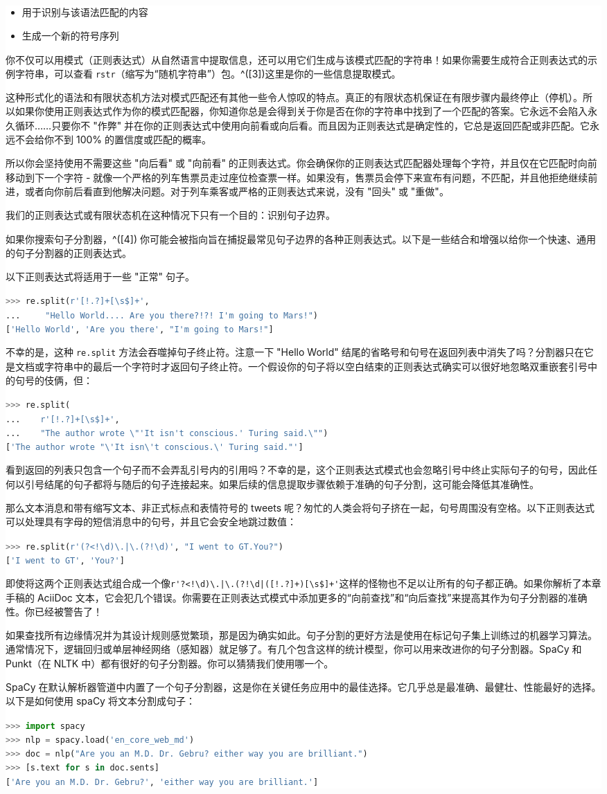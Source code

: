 +   用于识别与该语法匹配的内容

+   生成一个新的符号序列

你不仅可以用模式（正则表达式）从自然语言中提取信息，还可以用它们生成与该模式匹配的字符串！如果你需要生成符合正则表达式的示例字符串，可以查看 `rstr`（缩写为“随机字符串”）包。^([3])这里是你的一些信息提取模式。

这种形式化的语法和有限状态机方法对模式匹配还有其他一些令人惊叹的特点。真正的有限状态机保证在有限步骤内最终停止（停机）。所以如果你使用正则表达式作为你的模式匹配器，你知道你总是会得到关于你是否在你的字符串中找到了一个匹配的答案。它永远不会陷入永久循环……只要你不 "作弊" 并在你的正则表达式中使用向前看或向后看。而且因为正则表达式是确定性的，它总是返回匹配或非匹配。它永远不会给你不到 100% 的置信度或匹配的概率。

所以你会坚持使用不需要这些 "向后看" 或 "向前看" 的正则表达式。你会确保你的正则表达式匹配器处理每个字符，并且仅在它匹配时向前移动到下一个字符 - 就像一个严格的列车售票员走过座位检查票一样。如果没有，售票员会停下来宣布有问题，不匹配，并且他拒绝继续前进，或者向你前后看直到他解决问题。对于列车乘客或严格的正则表达式来说，没有 "回头" 或 "重做"。

我们的正则表达式或有限状态机在这种情况下只有一个目的：识别句子边界。

如果你搜索句子分割器，^([4]) 你可能会被指向旨在捕捉最常见句子边界的各种正则表达式。以下是一些结合和增强以给你一个快速、通用的句子分割器的正则表达式。

以下正则表达式将适用于一些 "正常" 句子。

```py
>>> re.split(r'[!.?]+[\s$]+',
...     "Hello World.... Are you there?!?! I'm going to Mars!")
['Hello World', 'Are you there', "I'm going to Mars!"]
```

不幸的是，这种 `re.split` 方法会吞噬掉句子终止符。注意一下 "Hello World" 结尾的省略号和句号在返回列表中消失了吗？分割器只在它是文档或字符串中的最后一个字符时才返回句子终止符。一个假设你的句子将以空白结束的正则表达式确实可以很好地忽略双重嵌套引号中的句号的伎俩，但：

```py
>>> re.split(
...    r'[!.?]+[\s$]+',
...    "The author wrote \"'It isn't conscious.' Turing said.\"")
['The author wrote "\'It isn\'t conscious.\' Turing said."']
```

看到返回的列表只包含一个句子而不会弄乱引号内的引用吗？不幸的是，这个正则表达式模式也会忽略引号中终止实际句子的句号，因此任何以引号结尾的句子都将与随后的句子连接起来。如果后续的信息提取步骤依赖于准确的句子分割，这可能会降低其准确性。

那么文本消息和带有缩写文本、非正式标点和表情符号的 tweets 呢？匆忙的人类会将句子挤在一起，句号周围没有空格。以下正则表达式可以处理具有字母的短信消息中的句号，并且它会安全地跳过数值：

```py
>>> re.split(r'(?<!\d)\.|\.(?!\d)', "I went to GT.You?")
['I went to GT', 'You?']
```

即使将这两个正则表达式组合成一个像`r'?<!\d)\.|\.(?!\d|([!.?]+)[\s$]+'`这样的怪物也不足以让所有的句子都正确。如果你解析了本章手稿的 AciiDoc 文本，它会犯几个错误。你需要在正则表达式模式中添加更多的“向前查找”和“向后查找”来提高其作为句子分割器的准确性。你已经被警告了！

如果查找所有边缘情况并为其设计规则感觉繁琐，那是因为确实如此。句子分割的更好方法是使用在标记句子集上训练过的机器学习算法。通常情况下，逻辑回归或单层神经网络（感知器）就足够了。有几个包含这样的统计模型，你可以用来改进你的句子分割器。SpaCy 和 Punkt（在 NLTK 中）都有很好的句子分割器。你可以猜猜我们使用哪一个。

SpaCy 在默认解析器管道中内置了一个句子分割器，这是你在关键任务应用中的最佳选择。它几乎总是最准确、最健壮、性能最好的选择。以下是如何使用 spaCy 将文本分割成句子：

```py
>>> import spacy
>>> nlp = spacy.load('en_core_web_md')
>>> doc = nlp("Are you an M.D. Dr. Gebru? either way you are brilliant.")
>>> [s.text for s in doc.sents]
['Are you an M.D. Dr. Gebru?', 'either way you are brilliant.']
```
